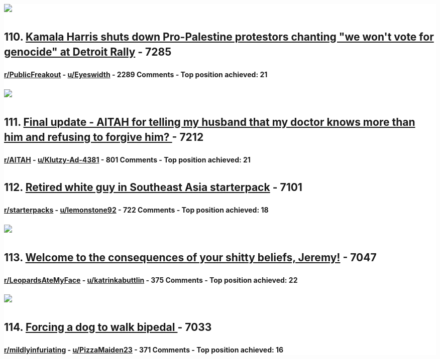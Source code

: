 <a href="https://www.usnews.com/education/k12/articles/what-to-know-about-unschooling"><img src="https://b.thumbs.redditmedia.com/5yu4U_HiPqN_oZNCw6xA6Fs8powclK5jcKknG6NgXnM.jpg"></img></a>

## 110. [Kamala Harris shuts down Pro-Palestine protestors chanting "we won't vote for genocide" at Detroit Rally](http://reddit.com/r/PublicFreakout/comments/1en5l27/kamala_harris_shuts_down_propalestine_protestors/) - 7285
#### [r/PublicFreakout](http://reddit.com/r/PublicFreakout) - [u/Eyeswidth](http://reddit.com/u/Eyeswidth) - 2289 Comments - Top position achieved: 21

<a href="https://v.redd.it/yxgw3r63wfhd1"><img src="https://external-preview.redd.it/aGNsdjFyNjN3ZmhkMULawa1ArwELCQytb2OXyRJ4llSbJpZLIBueijfKqXIi.png?width=140&amp;height=78&amp;crop=140:78,smart&amp;format=jpg&amp;v=enabled&amp;lthumb=true&amp;s=0e1091474b8207d9aa3473ff4c9e34ebed1a7f8f"></img></a>

## 111. [Final update - AITAH for telling my husband that my doctor knows more than him and refusing to forgive him? ](http://reddit.com/r/AITAH/comments/1ene1po/final_update_aitah_for_telling_my_husband_that_my/) - 7212
#### [r/AITAH](http://reddit.com/r/AITAH) - [u/Klutzy-Ad-4381](http://reddit.com/u/Klutzy-Ad-4381) - 801 Comments - Top position achieved: 21

## 112. [Retired white guy in Southeast Asia starterpack](http://reddit.com/r/starterpacks/comments/1en0xpk/retired_white_guy_in_southeast_asia_starterpack/) - 7101
#### [r/starterpacks](http://reddit.com/r/starterpacks) - [u/lemonstone92](http://reddit.com/u/lemonstone92) - 722 Comments - Top position achieved: 18

<a href="https://i.redd.it/xkysm5zdlehd1.png"><img src="https://b.thumbs.redditmedia.com/NRuPm26GqJhHAIrhlMi8PtLt-cU0uY8l6s0Zfd0S_Iw.jpg"></img></a>

## 113. [Welcome to the consequences of your shitty beliefs, Jeremy!](http://reddit.com/r/LeopardsAteMyFace/comments/1ena1ba/welcome_to_the_consequences_of_your_shitty/) - 7047
#### [r/LeopardsAteMyFace](http://reddit.com/r/LeopardsAteMyFace) - [u/katrinkabuttlin](http://reddit.com/u/katrinkabuttlin) - 375 Comments - Top position achieved: 22

<a href="https://i.redd.it/99gbaxtpsghd1.jpeg"><img src="https://b.thumbs.redditmedia.com/8BOg_xf_fR97nJzcDJ93sgILAP8YxDfZ8tDMR_zOjkA.jpg"></img></a>

## 114. [Forcing a dog to walk bipedal ](http://reddit.com/r/mildlyinfuriating/comments/1en1h1q/forcing_a_dog_to_walk_bipedal/) - 7033
#### [r/mildlyinfuriating](http://reddit.com/r/mildlyinfuriating) - [u/PizzaMaiden23](http://reddit.com/u/PizzaMaiden23) - 371 Comments - Top position achieved: 16

